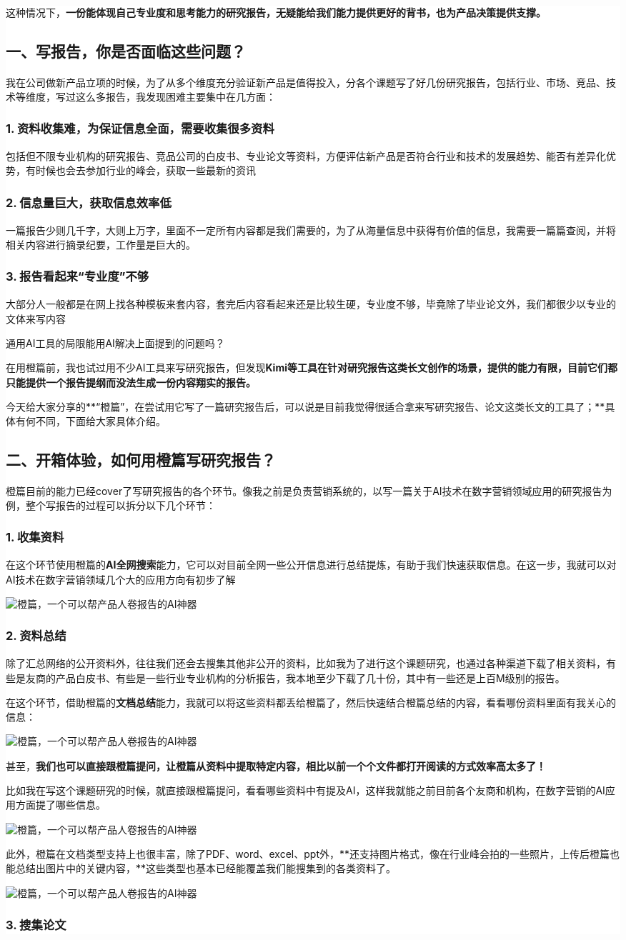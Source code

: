 这种情况下，**一份能体现自己专业度和思考能力的研究报告，无疑能给我们能力提供更好的背书，也为产品决策提供支撑。**

## 一、写报告，你是否面临这些问题？

我在公司做新产品立项的时候，为了从多个维度充分验证新产品是值得投入，分各个课题写了好几份研究报告，包括行业、市场、竞品、技术等维度，写过这么多报告，我发现困难主要集中在几方面：

### 1\. 资料收集难，为保证信息全面，需要收集很多资料

包括但不限专业机构的研究报告、竞品公司的白皮书、专业论文等资料，方便评估新产品是否符合行业和技术的发展趋势、能否有差异化优势，有时候也会去参加行业的峰会，获取一些最新的资讯

### 2\. 信息量巨大，获取信息效率低

一篇报告少则几千字，大则上万字，里面不一定所有内容都是我们需要的，为了从海量信息中获得有价值的信息，我需要一篇篇查阅，并将相关内容进行摘录纪要，工作量是巨大的。

### 3\. 报告看起来“专业度”不够

大部分人一般都是在网上找各种模板来套内容，套完后内容看起来还是比较生硬，专业度不够，毕竟除了毕业论文外，我们都很少以专业的文体来写内容

通用AI工具的局限能用AI解决上面提到的问题吗？

在用橙篇前，我也试过用不少AI工具来写研究报告，但发现**Kimi等工具在针对研究报告这类长文创作的场景，提供的能力有限，目前它们都只能提供一个报告提纲而没法生成一份内容翔实的报告。**

今天给大家分享的**“橙篇”，在尝试用它写了一篇研究报告后，可以说是目前我觉得很适合拿来写研究报告、论文这类长文的工具了；**具体有何不同，下面给大家具体介绍。

## 二、开箱体验，如何用橙篇写研究报告？

橙篇目前的能力已经cover了写研究报告的各个环节。像我之前是负责营销系统的，以写一篇关于AI技术在数字营销领域应用的研究报告为例，整个写报告的过程可以拆分以下几个环节：

### 1\. 收集资料

在这个环节使用橙篇的**AI全网搜索**能力，它可以对目前全网一些公开信息进行总结提炼，有助于我们快速获取信息。在这一步，我就可以对AI技术在数字营销领域几个大的应用方向有初步了解

![橙篇，一个可以帮产品人卷报告的AI神器](https://image.woshipm.com/wp-files/2024/07/FHcJ0aKJ352IOl6do5xi.gif)

### 2\. 资料总结

除了汇总网络的公开资料外，往往我们还会去搜集其他非公开的资料，比如我为了进行这个课题研究，也通过各种渠道下载了相关资料，有些是友商的产品白皮书、有些是一些行业专业机构的分析报告，我本地至少下载了几十份，其中有一些还是上百M级别的报告。

在这个环节，借助橙篇的**文档总结**能力，我就可以将这些资料都丢给橙篇了，然后快速结合橙篇总结的内容，看看哪份资料里面有我关心的信息：

![橙篇，一个可以帮产品人卷报告的AI神器](https://image.woshipm.com/wp-files/2024/07/LwZqaW4d4EpdhSwdaAPU.gif)

甚至，**我们也可以直接跟橙篇提问，让橙篇从资料中提取特定内容，相比以前一个个文件都打开阅读的方式效率高太多了！**

比如我在写这个课题研究的时候，就直接跟橙篇提问，看看哪些资料中有提及AI，这样我就能之前目前各个友商和机构，在数字营销的AI应用方面提了哪些信息。

![橙篇，一个可以帮产品人卷报告的AI神器](https://image.woshipm.com/wp-files/2024/07/hrLLqDjUI1t3ebCeyRGZ.gif)

此外，橙篇在文档类型支持上也很丰富，除了PDF、word、excel、ppt外，**还支持图片格式，像在行业峰会拍的一些照片，上传后橙篇也能总结出图片中的关键内容，**这些类型也基本已经能覆盖我们能搜集到的各类资料了。

![橙篇，一个可以帮产品人卷报告的AI神器](https://image.woshipm.com/wp-files/2024/07/QDKKmsxx2liDnDsdSdZO.png)

### **3\. 搜集论文**
